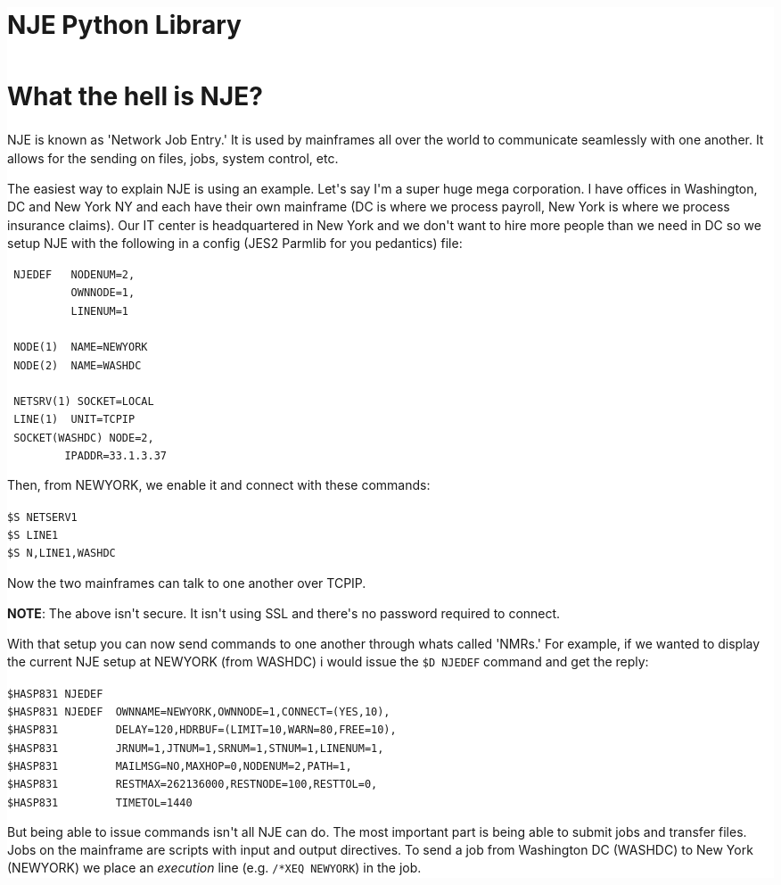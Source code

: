 # NJE Python Library

# What the hell is NJE?

NJE is known as 'Network Job Entry.' It is used by mainframes all over the world to communicate seamlessly with one another. It allows for the sending on files, jobs, system control, etc.

The easiest way to explain NJE is using an example. Let's say I'm a super huge mega corporation. I have offices in Washington, DC and New York NY and each have their own mainframe (DC is where we process payroll, New York is where we process insurance claims). Our IT center is headquartered in New York and we don't want to hire more people than we need in DC so we setup NJE with the following in a config (JES2 Parmlib for you pedantics) file:

```
 NJEDEF   NODENUM=2,
          OWNNODE=1,
          LINENUM=1

 NODE(1)  NAME=NEWYORK
 NODE(2)  NAME=WASHDC

 NETSRV(1) SOCKET=LOCAL
 LINE(1)  UNIT=TCPIP
 SOCKET(WASHDC) NODE=2,
         IPADDR=33.1.3.37

```

Then, from NEWYORK, we enable it and connect with these commands:

```
$S NETSERV1
$S LINE1
$S N,LINE1,WASHDC
```

Now the two mainframes can talk to one another over TCPIP.

**NOTE**: The above isn't secure. It isn't using SSL and there's no password required to connect.

With that setup you can now send commands to one another through whats called 'NMRs.' For example, if we wanted to display the current NJE setup at NEWYORK (from WASHDC) i would issue the `$D NJEDEF` command and get the reply:

```
$HASP831 NJEDEF
$HASP831 NJEDEF  OWNNAME=NEWYORK,OWNNODE=1,CONNECT=(YES,10),
$HASP831         DELAY=120,HDRBUF=(LIMIT=10,WARN=80,FREE=10),
$HASP831         JRNUM=1,JTNUM=1,SRNUM=1,STNUM=1,LINENUM=1,
$HASP831         MAILMSG=NO,MAXHOP=0,NODENUM=2,PATH=1,
$HASP831         RESTMAX=262136000,RESTNODE=100,RESTTOL=0,
$HASP831         TIMETOL=1440
```
But being able to issue commands isn't all NJE can do. The most important part is being able to submit jobs and transfer files. Jobs on the mainframe are scripts with input and output directives. To send a job from Washington DC (WASHDC) to New York (NEWYORK) we place an *execution* line (e.g. `/*XEQ NEWYORK`) in the job.

